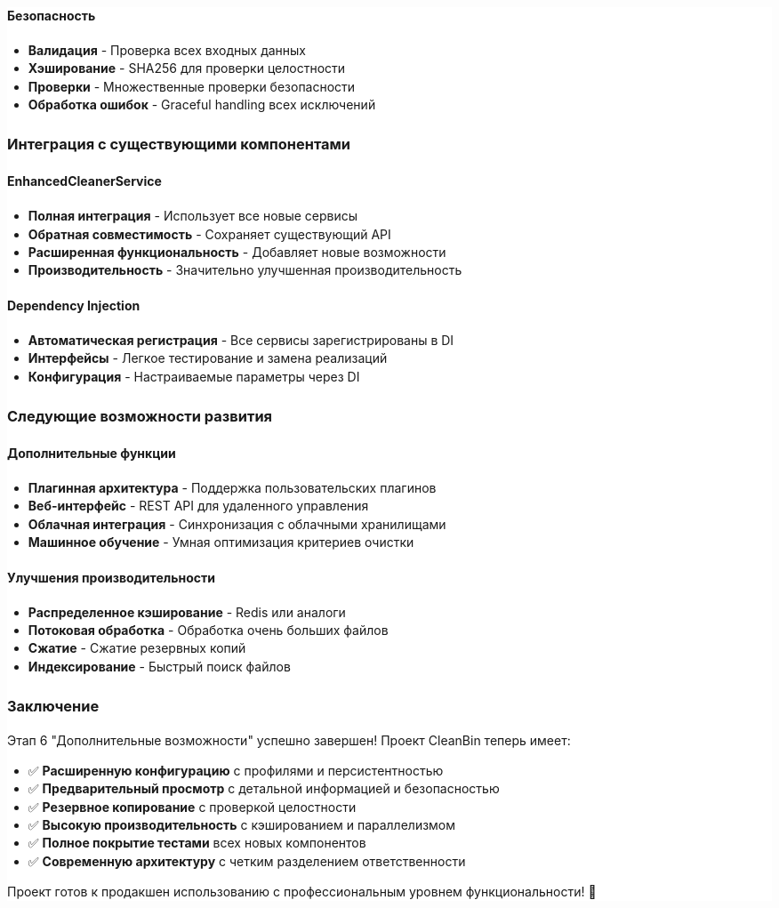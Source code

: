 #### Безопасность
- **Валидация** - Проверка всех входных данных
- **Хэширование** - SHA256 для проверки целостности
- **Проверки** - Множественные проверки безопасности
- **Обработка ошибок** - Graceful handling всех исключений

### Интеграция с существующими компонентами

#### EnhancedCleanerService
- **Полная интеграция** - Использует все новые сервисы
- **Обратная совместимость** - Сохраняет существующий API
- **Расширенная функциональность** - Добавляет новые возможности
- **Производительность** - Значительно улучшенная производительность

#### Dependency Injection
- **Автоматическая регистрация** - Все сервисы зарегистрированы в DI
- **Интерфейсы** - Легкое тестирование и замена реализаций
- **Конфигурация** - Настраиваемые параметры через DI

### Следующие возможности развития

#### Дополнительные функции
- **Плагинная архитектура** - Поддержка пользовательских плагинов
- **Веб-интерфейс** - REST API для удаленного управления
- **Облачная интеграция** - Синхронизация с облачными хранилищами
- **Машинное обучение** - Умная оптимизация критериев очистки

#### Улучшения производительности
- **Распределенное кэширование** - Redis или аналоги
- **Потоковая обработка** - Обработка очень больших файлов
- **Сжатие** - Сжатие резервных копий
- **Индексирование** - Быстрый поиск файлов

### Заключение

Этап 6 "Дополнительные возможности" успешно завершен! Проект CleanBin теперь имеет:

- ✅ **Расширенную конфигурацию** с профилями и персистентностью
- ✅ **Предварительный просмотр** с детальной информацией и безопасностью
- ✅ **Резервное копирование** с проверкой целостности
- ✅ **Высокую производительность** с кэшированием и параллелизмом
- ✅ **Полное покрытие тестами** всех новых компонентов
- ✅ **Современную архитектуру** с четким разделением ответственности

Проект готов к продакшен использованию с профессиональным уровнем функциональности! 🎉